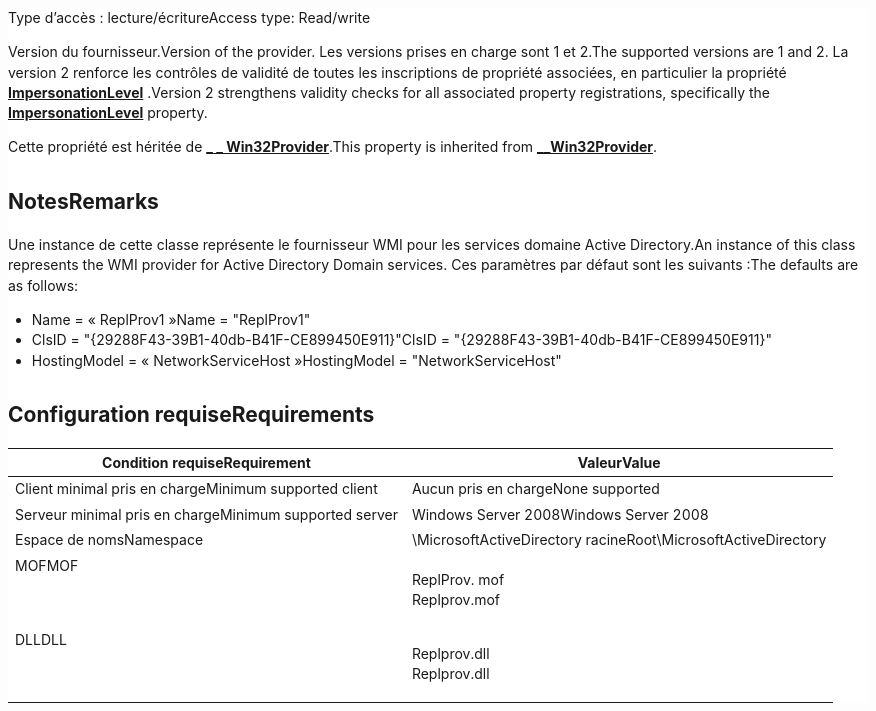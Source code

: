 <span data-ttu-id="80049-263">Type d’accès : lecture/écriture</span><span class="sxs-lookup"><span data-stu-id="80049-263">Access type: Read/write</span></span>
</dt> </dl>

<span data-ttu-id="80049-264">Version du fournisseur.</span><span class="sxs-lookup"><span data-stu-id="80049-264">Version of the provider.</span></span> <span data-ttu-id="80049-265">Les versions prises en charge sont 1 et 2.</span><span class="sxs-lookup"><span data-stu-id="80049-265">The supported versions are 1 and 2.</span></span> <span data-ttu-id="80049-266">La version 2 renforce les contrôles de validité de toutes les inscriptions de propriété associées, en particulier la propriété [**ImpersonationLevel**](/windows/desktop/WmiSdk/swbemsecurity-impersonationlevel) .</span><span class="sxs-lookup"><span data-stu-id="80049-266">Version 2 strengthens validity checks for all associated property registrations, specifically the [**ImpersonationLevel**](/windows/desktop/WmiSdk/swbemsecurity-impersonationlevel) property.</span></span>

<span data-ttu-id="80049-267">Cette propriété est héritée de [**\_ \_ Win32Provider**](/windows/desktop/WmiSdk/--win32provider).</span><span class="sxs-lookup"><span data-stu-id="80049-267">This property is inherited from [**\_\_Win32Provider**](/windows/desktop/WmiSdk/--win32provider).</span></span>

</dd> </dl>

## <a name="remarks"></a><span data-ttu-id="80049-268">Notes</span><span class="sxs-lookup"><span data-stu-id="80049-268">Remarks</span></span>

<span data-ttu-id="80049-269">Une instance de cette classe représente le fournisseur WMI pour les services domaine Active Directory.</span><span class="sxs-lookup"><span data-stu-id="80049-269">An instance of this class represents the WMI provider for Active Directory Domain services.</span></span> <span data-ttu-id="80049-270">Ces paramètres par défaut sont les suivants :</span><span class="sxs-lookup"><span data-stu-id="80049-270">The defaults are as follows:</span></span>

-   <span data-ttu-id="80049-271">Name = « ReplProv1 »</span><span class="sxs-lookup"><span data-stu-id="80049-271">Name = "ReplProv1"</span></span>
-   <span data-ttu-id="80049-272">ClsID = "{29288F43-39B1-40db-B41F-CE899450E911}"</span><span class="sxs-lookup"><span data-stu-id="80049-272">ClsID = "{29288F43-39B1-40db-B41F-CE899450E911}"</span></span>
-   <span data-ttu-id="80049-273">HostingModel = « NetworkServiceHost »</span><span class="sxs-lookup"><span data-stu-id="80049-273">HostingModel = "NetworkServiceHost"</span></span>

## <a name="requirements"></a><span data-ttu-id="80049-274">Configuration requise</span><span class="sxs-lookup"><span data-stu-id="80049-274">Requirements</span></span>



| <span data-ttu-id="80049-275">Condition requise</span><span class="sxs-lookup"><span data-stu-id="80049-275">Requirement</span></span> | <span data-ttu-id="80049-276">Valeur</span><span class="sxs-lookup"><span data-stu-id="80049-276">Value</span></span> |
|-------------------------------------|-----------------------------------------------------------------------------------------|
| <span data-ttu-id="80049-277">Client minimal pris en charge</span><span class="sxs-lookup"><span data-stu-id="80049-277">Minimum supported client</span></span><br/> | <span data-ttu-id="80049-278">Aucun pris en charge</span><span class="sxs-lookup"><span data-stu-id="80049-278">None supported</span></span><br/>                                                               |
| <span data-ttu-id="80049-279">Serveur minimal pris en charge</span><span class="sxs-lookup"><span data-stu-id="80049-279">Minimum supported server</span></span><br/> | <span data-ttu-id="80049-280">Windows Server 2008</span><span class="sxs-lookup"><span data-stu-id="80049-280">Windows Server 2008</span></span><br/>                                                          |
| <span data-ttu-id="80049-281">Espace de noms</span><span class="sxs-lookup"><span data-stu-id="80049-281">Namespace</span></span><br/>                | <span data-ttu-id="80049-282">\\MicrosoftActiveDirectory racine</span><span class="sxs-lookup"><span data-stu-id="80049-282">Root\\MicrosoftActiveDirectory</span></span><br/>                                               |
| <span data-ttu-id="80049-283">MOF</span><span class="sxs-lookup"><span data-stu-id="80049-283">MOF</span></span><br/>                      | <dl> <span data-ttu-id="80049-284"><dt>ReplProv. mof</dt></span><span class="sxs-lookup"><span data-stu-id="80049-284"><dt>Replprov.mof</dt></span></span> </dl> |
| <span data-ttu-id="80049-285">DLL</span><span class="sxs-lookup"><span data-stu-id="80049-285">DLL</span></span><br/>                      | <dl> <span data-ttu-id="80049-286"><dt>Replprov.dll</dt></span><span class="sxs-lookup"><span data-stu-id="80049-286"><dt>Replprov.dll</dt></span></span> </dl> |
